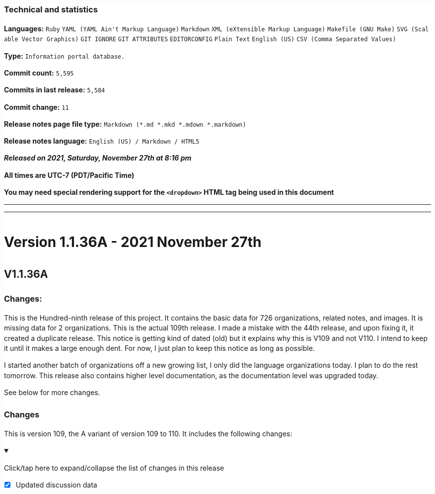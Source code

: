 ### Technical and statistics

**Languages:** `Ruby` `YAML (YAML Ain't Markup Language)` `Markdown` `XML (eXtensible Markup Language)` `Makefile (GNU Make)` `SVG (Scalable Vector Graphics)` `GIT IGNORE` `GIT ATTRIBUTES` `EDITORCONFIG` `Plain Text` `English (US)` `CSV (Comma Separated Values)`

**Type:** `Information portal database.`

**Commit count:** `5,595`

**Commits in last release:** `5,584`

**Commit change:** `11`

**Release notes page file type:** `Markdown (*.md *.mkd *.mdown *.markdown)`

**Release notes language:** `English (US) / Markdown / HTML5`

***Released on 2021, Saturday, November 27th at 8:16 pm***

**All times are UTC-7 (PDT/Pacific Time)**

**You may need special rendering support for the `<dropdown>` HTML tag being used in this document**

***

***

# Version 1.1.36A - 2021 November 27th

## V1.1.36A

### Changes:

This is the Hundred-ninth release of this project. It contains the basic data for 726 organizations,  related notes, and images. It is missing data for 2 organizations. This is the actual 109th release. I made a mistake with the 44th release, and upon fixing it, it created a duplicate release. This notice is getting kind of dated (old) but it explains why this is V109 and not V110. I intend to keep it until it makes a large enough dent. For now, I just plan to keep this notice as long as possible.

I started another batch of organizations off a new growing list, I only did the language organizations today. I plan to do the rest tomorrow. This release also contains higher level documentation, as the documentation level was upgraded today.

See below for more changes.

### Changes

This is version 109, the A variant of version 109 to 110. It includes the following changes:

<details open><summary><p>Click/tap here to expand/collapse the list of changes in this release</p></summary>

- [x] Updated discussion data
